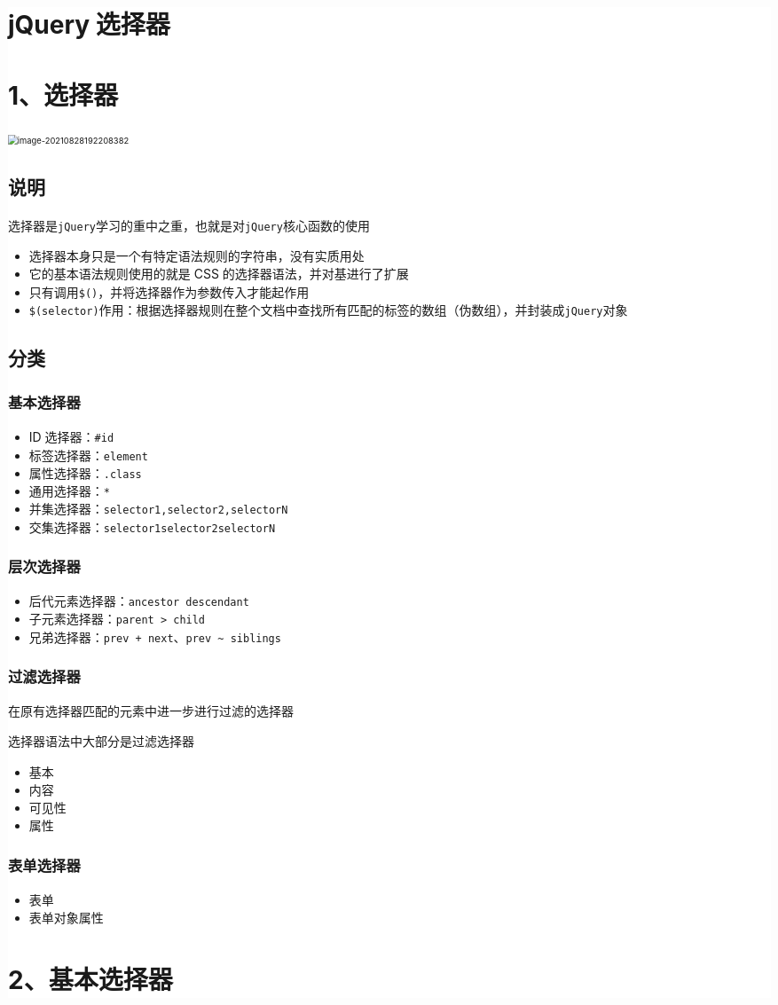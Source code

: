 # jQuery 选择器

# 1、选择器

<img src="https://i.loli.net/2021/08/28/HxmALJ2XkBMpZgC.png" alt="image-20210828192208382" style="zoom: 67%;" />

## 说明

选择器是`jQuery`学习的重中之重，也就是对`jQuery`核心函数的使用

- 选择器本身只是一个有特定语法规则的字符串，没有实质用处
- 它的基本语法规则使用的就是 CSS 的选择器语法，并对基进行了扩展
- 只有调用`$()`，并将选择器作为参数传入才能起作用
- `$(selector)`作用：根据选择器规则在整个文档中查找所有匹配的标签的数组（伪数组），并封装成`jQuery`对象

## 分类

### 基本选择器

- ID 选择器：`#id`
- 标签选择器：`element`
- 属性选择器：`.class`
- 通用选择器：`*`
- 并集选择器：`selector1,selector2,selectorN`
- 交集选择器：`selector1selector2selectorN`

### 层次选择器

- 后代元素选择器：`ancestor descendant`
- 子元素选择器：`parent > child`
- 兄弟选择器：`prev + next`、`prev ~ siblings`

### 过滤选择器

在原有选择器匹配的元素中进一步进行过滤的选择器

选择器语法中大部分是过滤选择器

- 基本
- 内容
- 可见性
- 属性

### 表单选择器

- 表单
- 表单对象属性

# 2、基本选择器
